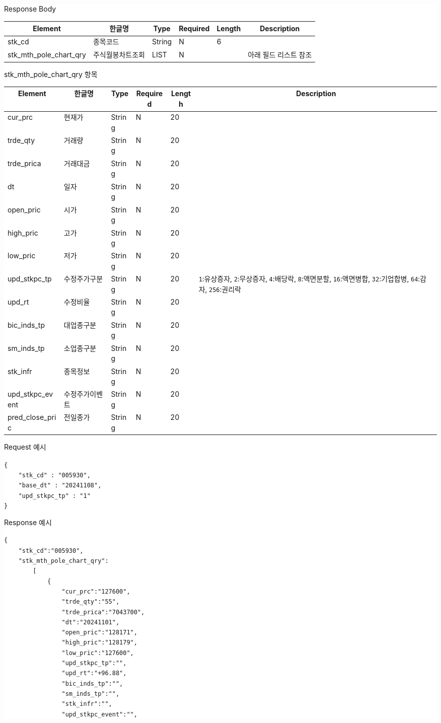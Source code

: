 Response Body

| Element                    | 한글명      | Type   | Required | Length | Description  |
| -------------------------- | -------- | ------ | -------- | ------ | ------------ |
| stk\_cd                    | 종목코드     | String | N        | 6      |              |
| stk\_mth\_pole\_chart\_qry | 주식월봉차트조회 | LIST   | N        |        | 아래 필드 리스트 참조 |

stk\_mth\_pole\_chart\_qry 항목

| Element           | 한글명     | Type   | Required | Length | Description                                                                     |
| ----------------- | ------- | ------ | -------- | ------ | ------------------------------------------------------------------------------- |
| cur\_prc          | 현재가     | String | N        | 20     |                                                                                 |
| trde\_qty         | 거래량     | String | N        | 20     |                                                                                 |
| trde\_prica       | 거래대금    | String | N        | 20     |                                                                                 |
| dt                | 일자      | String | N        | 20     |                                                                                 |
| open\_pric        | 시가      | String | N        | 20     |                                                                                 |
| high\_pric        | 고가      | String | N        | 20     |                                                                                 |
| low\_pric         | 저가      | String | N        | 20     |                                                                                 |
| upd\_stkpc\_tp    | 수정주가구분  | String | N        | 20     | `1`:유상증자, `2`:무상증자, `4`:배당락, `8`:액면분할, `16`:액면병합, `32`:기업합병, `64`:감자, `256`:권리락 |
| upd\_rt           | 수정비율    | String | N        | 20     |                                                                                 |
| bic\_inds\_tp     | 대업종구분   | String | N        | 20     |                                                                                 |
| sm\_inds\_tp      | 소업종구분   | String | N        | 20     |                                                                                 |
| stk\_infr         | 종목정보    | String | N        | 20     |                                                                                 |
| upd\_stkpc\_event | 수정주가이벤트 | String | N        | 20     |                                                                                 |
| pred\_close\_pric | 전일종가    | String | N        | 20     |                                                                                 |

Request 예시
```
{
	"stk_cd" : "005930",
	"base_dt" : "20241108",
	"upd_stkpc_tp" : "1"
}
```

Response 예시
```
{
	"stk_cd":"005930",
	"stk_mth_pole_chart_qry":
		[
			{
				"cur_prc":"127600",
				"trde_qty":"55",
				"trde_prica":"7043700",
				"dt":"20241101",
				"open_pric":"128171",
				"high_pric":"128179",
				"low_pric":"127600",
				"upd_stkpc_tp":"",
				"upd_rt":"+96.88",
				"bic_inds_tp":"",
				"sm_inds_tp":"",
				"stk_infr":"",
				"upd_stkpc_event":"",
```